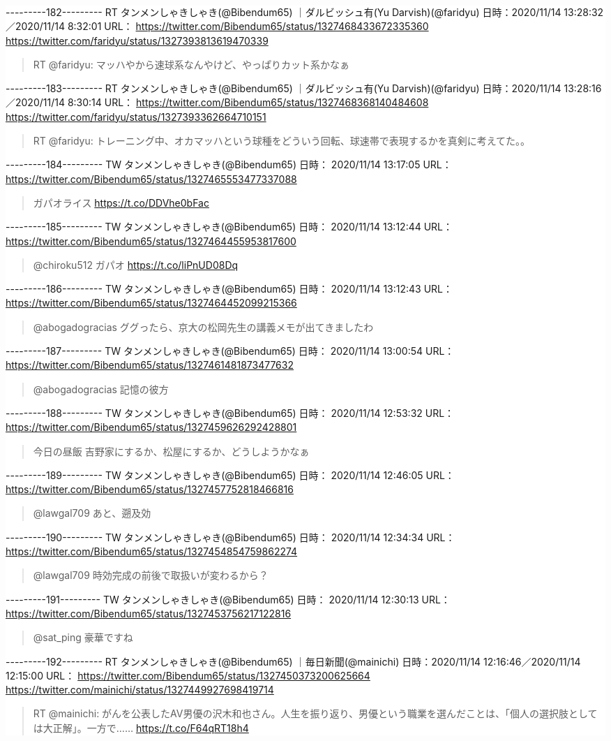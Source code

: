 ---------182---------
RT タンメンしゃきしゃき(@Bibendum65) ｜ダルビッシュ有(Yu Darvish)(@faridyu) 日時：2020/11/14 13:28:32／2020/11/14 8:32:01 URL： https://twitter.com/Bibendum65/status/1327468433672335360 https://twitter.com/faridyu/status/1327393813619470339
> RT @faridyu: マッハやから速球系なんやけど、やっぱりカット系かなぁ

---------183---------
RT タンメンしゃきしゃき(@Bibendum65) ｜ダルビッシュ有(Yu Darvish)(@faridyu) 日時：2020/11/14 13:28:16／2020/11/14 8:30:14 URL： https://twitter.com/Bibendum65/status/1327468368140484608 https://twitter.com/faridyu/status/1327393362664710151
> RT @faridyu: トレーニング中、オカマッハという球種をどういう回転、球速帯で表現するかを真剣に考えてた。。

---------184---------
TW タンメンしゃきしゃき(@Bibendum65) 日時： 2020/11/14 13:17:05 URL： https://twitter.com/Bibendum65/status/1327465553477337088
> ガパオライス https://t.co/DDVhe0bFac

---------185---------
TW タンメンしゃきしゃき(@Bibendum65) 日時： 2020/11/14 13:12:44 URL： https://twitter.com/Bibendum65/status/1327464455953817600
> @chiroku512 ガパオ https://t.co/liPnUD08Dq

---------186---------
TW タンメンしゃきしゃき(@Bibendum65) 日時： 2020/11/14 13:12:43 URL： https://twitter.com/Bibendum65/status/1327464452099215366
> @abogadogracias ググったら、京大の松岡先生の講義メモが出てきましたわ

---------187---------
TW タンメンしゃきしゃき(@Bibendum65) 日時： 2020/11/14 13:00:54 URL： https://twitter.com/Bibendum65/status/1327461481873477632
> @abogadogracias 記憶の彼方

---------188---------
TW タンメンしゃきしゃき(@Bibendum65) 日時： 2020/11/14 12:53:32 URL： https://twitter.com/Bibendum65/status/1327459626292428801
> 今日の昼飯
> 吉野家にするか、松屋にするか、どうしようかなぁ

---------189---------
TW タンメンしゃきしゃき(@Bibendum65) 日時： 2020/11/14 12:46:05 URL： https://twitter.com/Bibendum65/status/1327457752818466816
> @lawgal709 あと、遡及効

---------190---------
TW タンメンしゃきしゃき(@Bibendum65) 日時： 2020/11/14 12:34:34 URL： https://twitter.com/Bibendum65/status/1327454854759862274
> @lawgal709 時効完成の前後で取扱いが変わるから？

---------191---------
TW タンメンしゃきしゃき(@Bibendum65) 日時： 2020/11/14 12:30:13 URL： https://twitter.com/Bibendum65/status/1327453756217122816
> @sat_ping 豪華ですね

---------192---------
RT タンメンしゃきしゃき(@Bibendum65) ｜毎日新聞(@mainichi) 日時：2020/11/14 12:16:46／2020/11/14 12:15:00 URL： https://twitter.com/Bibendum65/status/1327450373200625664 https://twitter.com/mainichi/status/1327449927698419714
> RT @mainichi: がんを公表したAV男優の沢木和也さん。人生を振り返り、男優という職業を選んだことは、「個人の選択肢としては大正解」。一方で……
> https://t.co/F64qRT18h4
